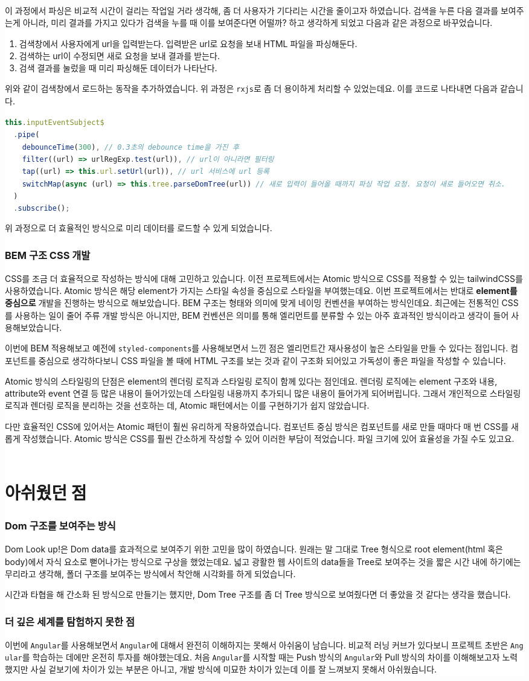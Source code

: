 이 과정에서 파싱은 비교적 시간이 걸리는 작업일 거라 생각해, 좀 더 사용자가 기다리는 시간을 줄이고자 하였습니다. 검색을 누른 다음 결과를 보여주는게 아니라, 미리 결과를 가지고 있다가 검색을 누를 때 이를 보여준다면 어떨까? 하고 생각하게 되었고 다음과 같은 과정으로 바꾸었습니다.
    
  1. 검색창에서 사용자에게 url을 입력받는다. 입력받은 url로 요청을 보내 HTML 파일을 파싱해둔다.
  2. 검색하는 url이 수정되면 새로 요청을 보내 결과를 받는다.
  3. 검색 결과를 눌렀을 때 미리 파싱해둔 데이터가 나타난다.
    
위와 같이 검색창에서 로드하는 동작을 추가하였습니다. 위 과정은 `rxjs`로 좀 더 용이하게 처리할 수 있었는데요. 이를 코드로 나타내면 다음과 같습니다.
    
  ```jsx
  this.inputEventSubject$
    .pipe(
      debounceTime(300), // 0.3초의 debounce time을 가진 후
      filter((url) => urlRegExp.test(url)), // url이 아니라면 필터링
      tap((url) => this.url.setUrl(url)), // url 서비스에 url 등록
      switchMap(async (url) => this.tree.parseDomTree(url)) // 새로 입력이 들어올 때까지 파싱 작업 요청. 요청이 새로 들어오면 취소.
    )
    .subscribe();
  ```
    
위 과정으로 더 효율적인 방식으로 미리 데이터를 로드할 수 있게 되었습니다.
    
### BEM 구조 CSS 개발
    
CSS를 조금 더 효율적으로 작성하는 방식에 대해 고민하고 있습니다. 이전 프로젝트에서는 Atomic 방식으로 CSS를 적용할 수 있는 tailwindCSS를 사용하였습니다. Atomic 방식은 해당 element가 가지는 스타일 속성을 중심으로 스타일을 부여했는데요. 이번 프로젝트에서는 반대로 **element를 중심으로** 개발을 진행하는 방식으로 해보았습니다. BEM 구조는 형태와 의미에 맞게 네이밍 컨벤션을 부여하는 방식인데요. 최근에는 전통적인 CSS를 사용하는 일이 줄어 주류 개발 방식은 아니지만, BEM 컨벤션은 의미를 통해 엘리먼트를 분류할 수 있는 아주 효과적인 방식이라고 생각이 들어 사용해보았습니다. 
    
이번에 BEM 적용해보고 예전에 `styled-components`를 사용해보면서 느낀 점은 엘리먼트간 재사용성이 높은 스타일을 만들 수 있다는 점입니다. 컴포넌트를 중심으로 생각하다보니 CSS 파일을 볼 때에 HTML 구조를 보는 것과 같이 구조화 되어있고 가독성이 좋은 파일을 작성할 수 있습니다.
    
Atomic 방식의 스타일링의 단점은 element의 렌더링 로직과 스타일링 로직이 함께 있다는 점인데요. 렌더링 로직에는 element 구조와 내용, attribute와 event 연결 등 많은 내용이 들어가있는데 스타일링 내용까지 추가되니 많은 내용이 들어가게 되어버립니다. 그래서 개인적으로 스타일링 로직과 렌더링 로직을 분리하는 것을 선호하는 데, Atomic 패턴에서는 이를 구현하기가 쉽지 않았습니다.
    
다만 효율적인 CSS에 있어서는 Atomic 패턴이 훨씬 유리하게 작용하였습니다. 컴포넌트 중심 방식은 컴포넌트를 새로 만들 때마다 매 번 CSS를 새롭게 작성했습니다. Atomic 방식은 CSS를 훨씬 간소하게 작성할 수 있어 이러한 부담이 적었습니다. 파일 크기에 있어 효율성을 가질 수도 있고요.
<br />
<br />

# 아쉬웠던 점

### Dom 구조를 보여주는 방식
    
Dom Look up!은 Dom data를 효과적으로 보여주기 위한 고민을 많이 하였습니다. 원래는 말 그대로 Tree 형식으로 root element(html 혹은 body)에서 자식 요소로 뻗어나가는 방식으로 구상을 했었는데요. 넓고 광활한 웹 사이트의 data들을 Tree로 보여주는 것을 짧은 시간 내에 하기에는 무리라고 생각해, 폴더 구조를 보여주는 방식에서 착안해 시각화를 하게 되었습니다.
    
시간과 타협을 해 간소화 된 방식으로 만들기는 했지만, Dom Tree 구조를 좀 더 Tree 방식으로 보여줬다면 더 좋았을 것 같다는 생각을 했습니다.
    
### 더 깊은 세계를 탐험하지 못한 점
    
이번에 `Angular`를 사용해보면서 `Angular`에 대해서 완전히 이해하지는 못해서 아쉬움이 남습니다. 비교적 러닝 커브가 있다보니 프로젝트 초반은 `Angular`를 학습하는 데에만 온전히 투자를 해야했는데요. 처음 `Angular`를 시작할 때는 Push 방식의 `Angular`와 Pull 방식의 차이를 이해해보고자 노력했지만 사실 겉보기에 차이가 있는 부분은 아니고, 개발 방식에 미묘한 차이가 있는데 이를 잘 느껴보지 못해서 아쉬웠습니다. 
    